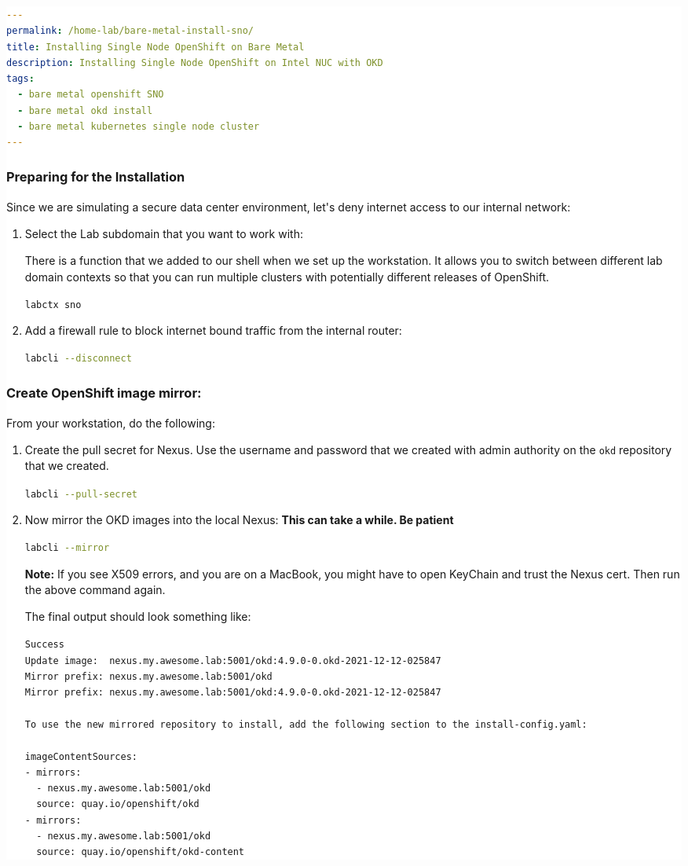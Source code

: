 ```yaml
---
permalink: /home-lab/bare-metal-install-sno/
title: Installing Single Node OpenShift on Bare Metal
description: Installing Single Node OpenShift on Intel NUC with OKD
tags:
  - bare metal openshift SNO
  - bare metal okd install
  - bare metal kubernetes single node cluster
---
```

### Preparing for the Installation

Since we are simulating a secure data center environment, let's deny internet access to our internal network:

1. Select the Lab subdomain that you want to work with:

   There is a function that we added to our shell when we set up the workstation.  It allows you to switch between different lab domain contexts so that you can run multiple clusters with potentially different releases of OpenShift.

   ```bash
   labctx sno
   ```

1. Add a firewall rule to block internet bound traffic from the internal router:

   ```bash
   labcli --disconnect
   ```

### Create OpenShift image mirror:

From your workstation, do the following:


1. Create the pull secret for Nexus.  Use the username and password that we created with admin authority on the `okd` repository that we created.

   ```bash
   labcli --pull-secret
   ```

1. Now mirror the OKD images into the local Nexus: __This can take a while.  Be patient__

   ```bash
   labcli --mirror 
   ```

   __Note:__ If you see X509 errors, and you are on a MacBook, you might have to open KeyChain and trust the Nexus cert.  Then run the above command again.

   The final output should look something like:

   ```bash
   Success
   Update image:  nexus.my.awesome.lab:5001/okd:4.9.0-0.okd-2021-12-12-025847
   Mirror prefix: nexus.my.awesome.lab:5001/okd
   Mirror prefix: nexus.my.awesome.lab:5001/okd:4.9.0-0.okd-2021-12-12-025847

   To use the new mirrored repository to install, add the following section to the install-config.yaml:

   imageContentSources:
   - mirrors:
     - nexus.my.awesome.lab:5001/okd
     source: quay.io/openshift/okd
   - mirrors:
     - nexus.my.awesome.lab:5001/okd
     source: quay.io/openshift/okd-content
   ```